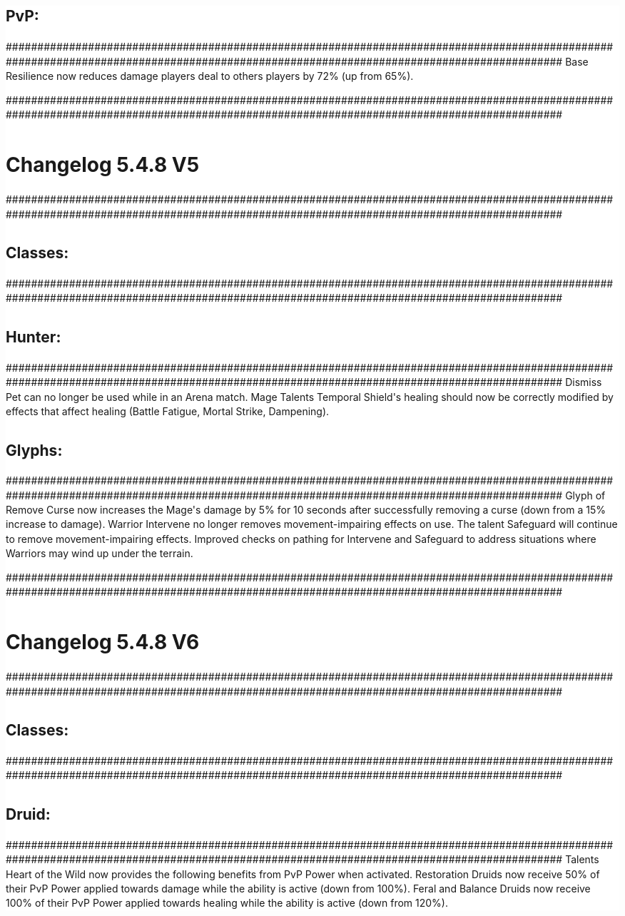 ## PvP:
########################################################################################################################################################################################
Base Resilience now reduces damage players deal to others players by 72% (up from 65%).

########################################################################################################################################################################################
# Changelog 5.4.8 V5
########################################################################################################################################################################################

## Classes:
########################################################################################################################################################################################
## Hunter:
########################################################################################################################################################################################
Dismiss Pet can no longer be used while in an Arena match.
Mage
Talents
Temporal Shield's healing should now be correctly modified by effects that affect healing (Battle Fatigue, Mortal Strike, Dampening).

## Glyphs:
########################################################################################################################################################################################
Glyph of Remove Curse now increases the Mage's damage by 5% for 10 seconds after successfully removing a curse (down from a 15% increase to damage).
Warrior
Intervene no longer removes movement-impairing effects on use. The talent Safeguard will continue to remove movement-impairing effects.
Improved checks on pathing for Intervene and Safeguard to address situations where Warriors may wind up under the terrain.

########################################################################################################################################################################################
# Changelog 5.4.8 V6
########################################################################################################################################################################################

## Classes:
########################################################################################################################################################################################

## Druid:
########################################################################################################################################################################################
Talents
Heart of the Wild now provides the following benefits from PvP Power when activated.
Restoration Druids now receive 50% of their PvP Power applied towards damage while the ability is active (down from 100%).
Feral and Balance Druids now receive 100% of their PvP Power applied towards healing while the ability is active (down from 120%).
